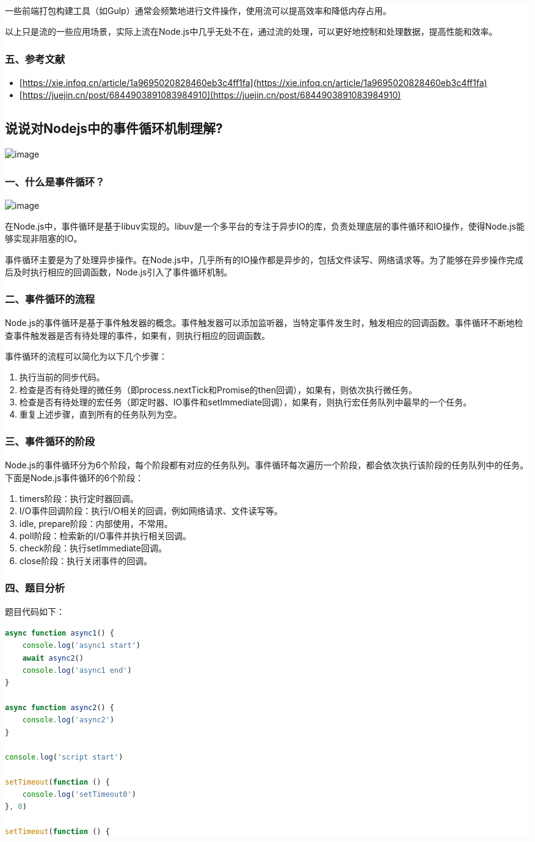 一些前端打包构建工具（如Gulp）通常会频繁地进行文件操作，使用流可以提高效率和降低内存占用。

以上只是流的一些应用场景，实际上流在Node.js中几乎无处不在，通过流的处理，可以更好地控制和处理数据，提高性能和效率。

###  五、参考文献

- [https://xie.infoq.cn/article/1a9695020828460eb3c4ff1fa](https://xie.infoq.cn/article/1a9695020828460eb3c4ff1fa)
- [https://juejin.cn/post/6844903891083984910](https://juejin.cn/post/6844903891083984910)

##  说说对Nodejs中的事件循环机制理解?

![image](https://proxy.augustf.top/https://github.com/linwu-hi/code-interview/assets/137023716/8937eac0-fd77-4974-b916-f76bd0ecd0ef)

###  一、什么是事件循环？

![image](https://proxy.augustf.top/https://github.com/linwu-hi/code-interview/assets/137023716/7aaa125a-6e50-45b5-8937-831b462373f3)

在Node.js中，事件循环是基于libuv实现的。libuv是一个多平台的专注于异步IO的库，负责处理底层的事件循环和IO操作，使得Node.js能够实现非阻塞的IO。

事件循环主要是为了处理异步操作。在Node.js中，几乎所有的IO操作都是异步的，包括文件读写、网络请求等。为了能够在异步操作完成后及时执行相应的回调函数，Node.js引入了事件循环机制。

###  二、事件循环的流程

Node.js的事件循环是基于事件触发器的概念。事件触发器可以添加监听器，当特定事件发生时，触发相应的回调函数。事件循环不断地检查事件触发器是否有待处理的事件，如果有，则执行相应的回调函数。

事件循环的流程可以简化为以下几个步骤：

1. 执行当前的同步代码。
2. 检查是否有待处理的微任务（即process.nextTick和Promise的then回调），如果有，则依次执行微任务。
3. 检查是否有待处理的宏任务（即定时器、IO事件和setImmediate回调），如果有，则执行宏任务队列中最早的一个任务。
4. 重复上述步骤，直到所有的任务队列为空。

###  三、事件循环的阶段

Node.js的事件循环分为6个阶段，每个阶段都有对应的任务队列。事件循环每次遍历一个阶段，都会依次执行该阶段的任务队列中的任务。下面是Node.js事件循环的6个阶段：

1. timers阶段：执行定时器回调。
2. I/O事件回调阶段：执行I/O相关的回调，例如网络请求、文件读写等。
3. idle, prepare阶段：内部使用，不常用。
4. poll阶段：检索新的I/O事件并执行相关回调。
5. check阶段：执行setImmediate回调。
6. close阶段：执行关闭事件的回调。

###  四、题目分析

题目代码如下：

```js
async function async1() {
    console.log('async1 start')
    await async2()
    console.log('async1 end')
}

async function async2() {
    console.log('async2')
}

console.log('script start')

setTimeout(function () {
    console.log('setTimeout0')
}, 0)

setTimeout(function () {
```